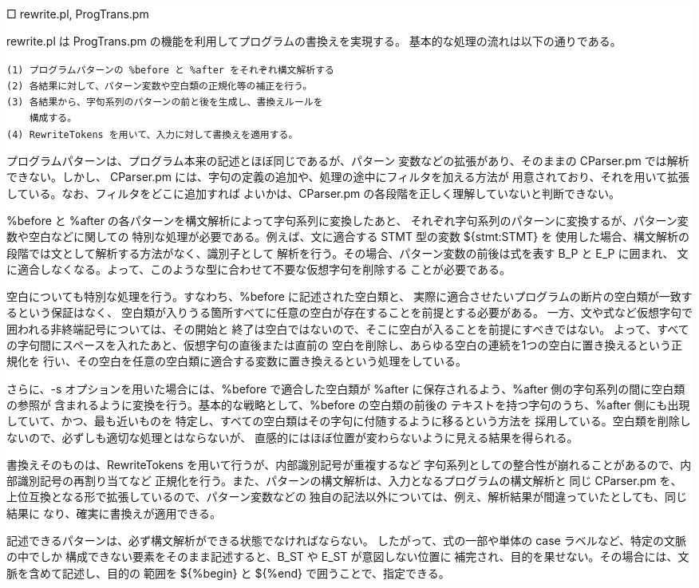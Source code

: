 □ rewrite.pl, ProgTrans.pm

  rewrite.pl は ProgTrans.pm の機能を利用してプログラムの書換えを実現する。
  基本的な処理の流れは以下の通りである。

    (1) プログラムパターンの %before と %after をそれぞれ構文解析する
    (2) 各結果に対して、パターン変数や空白類の正規化等の補正を行う。
    (3) 各結果から、字句系列のパターンの前と後を生成し、書換えルールを
        構成する。
    (4) RewriteTokens を用いて、入力に対して書換えを適用する。

  プログラムパターンは、プログラム本来の記述とほぼ同じであるが、パターン
  変数などの拡張があり、そのままの CParser.pm では解析できない。しかし、
  CParser.pm には、字句の定義の追加や、処理の途中にフィルタを加える方法が
  用意されており、それを用いて拡張している。なお、フィルタをどこに追加すれば
  よいかは、CParser.pm の各段階を正しく理解していないと判断できない。

  %before と %after の各パターンを構文解析によって字句系列に変換したあと、
  それぞれ字句系列のパターンに変換するが、パターン変数や空白などに関しての
  特別な処理が必要である。例えば、文に適合する STMT 型の変数 ${stmt:STMT} を
  使用した場合、構文解析の段階では文として解析する方法がなく、識別子として
  解析を行う。その場合、パターン変数の前後は式を表す B_P と E_P に囲まれ、
  文に適合しなくなる。よって、このような型に合わせて不要な仮想字句を削除する
  ことが必要である。

  空白についても特別な処理を行う。すなわち、%before に記述された空白類と、
  実際に適合させたいプログラムの断片の空白類が一致するという保証はなく、
  空白類が入りうる箇所すべてに任意の空白が存在することを前提とする必要がある。
  一方、文や式など仮想字句で囲われる非終端記号については、その開始と
  終了は空白ではないので、そこに空白が入ることを前提にすべきではない。
  よって、すべての字句間にスペースを入れたあと、仮想字句の直後または直前の
  空白を削除し、あらゆる空白の連続を1つの空白に置き換えるという正規化を
  行い、その空白を任意の空白類に適合する変数に置き換えるという処理をしている。

  さらに、-s オプションを用いた場合には、%before で適合した空白類が
  %after に保存されるよう、%after 側の字句系列の間に空白類の参照が
  含まれるように変換を行う。基本的な戦略として、%before の空白類の前後の
  テキストを持つ字句のうち、%after 側にも出現していて、かつ、最も近いものを
  特定し、すべての空白類はその字句に付随するように移るという方法を
  採用している。空白類を削除しないので、必ずしも適切な処理とはならないが、
  直感的にはほぼ位置が変わらないように見える結果を得られる。

  書換えそのものは、RewriteTokens を用いて行うが、内部識別記号が重複するなど
  字句系列としての整合性が崩れることがあるので、内部識別記号の再割り当てなど
  正規化を行う。また、パターンの構文解析は、入力となるプログラムの構文解析と
  同じ CParser.pm を、上位互換となる形で拡張しているので、パターン変数などの
  独自の記法以外については、例え、解析結果が間違っていたとしても、同じ結果に
  なり、確実に書換えが適用できる。

  記述できるパターンは、必ず構文解析ができる状態でなければならない。
  したがって、式の一部や単体の case ラベルなど、特定の文脈の中でしか
  構成できない要素をそのまま記述すると、B_ST や E_ST が意図しない位置に
  補完され、目的を果せない。その場合には、文脈を含めて記述し、目的の
  範囲を ${%begin} と ${%end} で囲うことで、指定できる。
